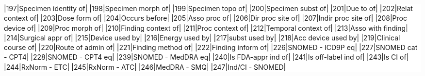 |197|Specimen identity of|
|198|Specimen morph of|
|199|Specimen topo of|
|200|Specimen subst of|
|201|Due to of|
|202|Relat context of|
|203|Dose form of|
|204|Occurs before|
|205|Asso proc of|
|206|Dir proc site of|
|207|Indir proc site of|
|208|Proc device of|
|209|Proc morph of|
|210|Finding context of|
|211|Proc context of|
|212|Temporal context of|
|213|Asso with finding|
|214|Surgical appr of|
|215|Device used by|
|216|Energy used by|
|217|subst used by|
|218|Acc device used by|
|219|Clinical course of|
|220|Route of admin of|
|221|Finding method of|
|222|Finding inform of|
|226|SNOMED - ICD9P eq|
|227|SNOMED cat - CPT4|
|228|SNOMED - CPT4 eq|
|239|SNOMED - MedDRA eq|
|240|Is FDA-appr ind of|
|241|Is off-label ind of|
|243|Is CI of|
|244|RxNorm - ETC|
|245|RxNorm - ATC|
|246|MedDRA - SMQ|
|247|Ind/CI - SNOMED|